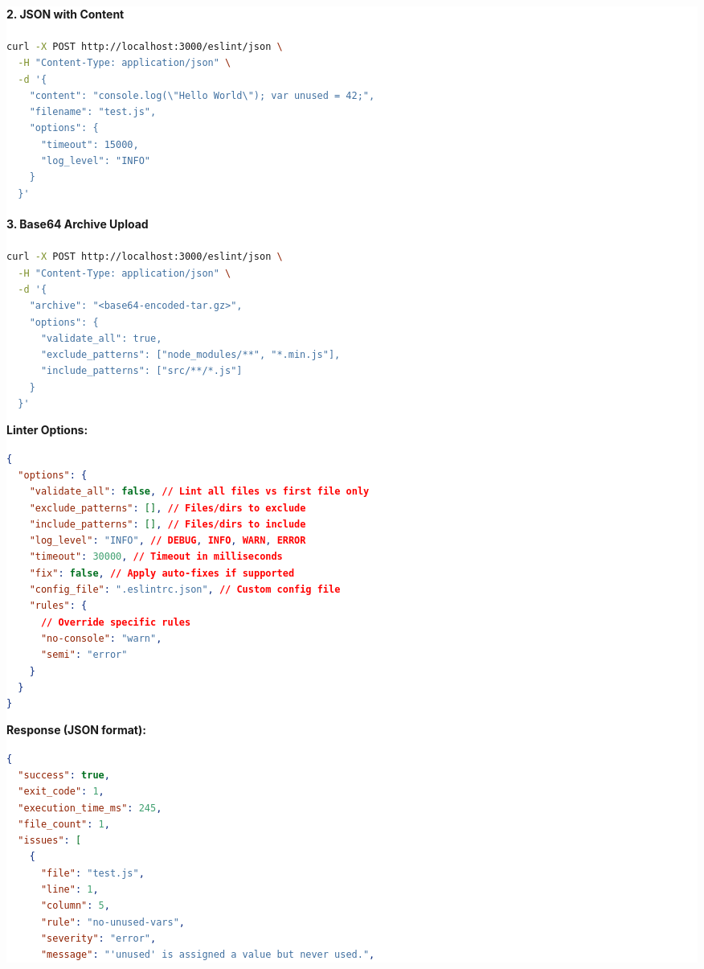 #### 2. JSON with Content

```bash
curl -X POST http://localhost:3000/eslint/json \
  -H "Content-Type: application/json" \
  -d '{
    "content": "console.log(\"Hello World\"); var unused = 42;",
    "filename": "test.js",
    "options": {
      "timeout": 15000,
      "log_level": "INFO"
    }
  }'
```

#### 3. Base64 Archive Upload

```bash
curl -X POST http://localhost:3000/eslint/json \
  -H "Content-Type: application/json" \
  -d '{
    "archive": "<base64-encoded-tar.gz>",
    "options": {
      "validate_all": true,
      "exclude_patterns": ["node_modules/**", "*.min.js"],
      "include_patterns": ["src/**/*.js"]
    }
  }'
```

**Linter Options:**

```json
{
  "options": {
    "validate_all": false, // Lint all files vs first file only
    "exclude_patterns": [], // Files/dirs to exclude
    "include_patterns": [], // Files/dirs to include
    "log_level": "INFO", // DEBUG, INFO, WARN, ERROR
    "timeout": 30000, // Timeout in milliseconds
    "fix": false, // Apply auto-fixes if supported
    "config_file": ".eslintrc.json", // Custom config file
    "rules": {
      // Override specific rules
      "no-console": "warn",
      "semi": "error"
    }
  }
}
```

**Response (JSON format):**

```json
{
  "success": true,
  "exit_code": 1,
  "execution_time_ms": 245,
  "file_count": 1,
  "issues": [
    {
      "file": "test.js",
      "line": 1,
      "column": 5,
      "rule": "no-unused-vars",
      "severity": "error",
      "message": "'unused' is assigned a value but never used.",
```